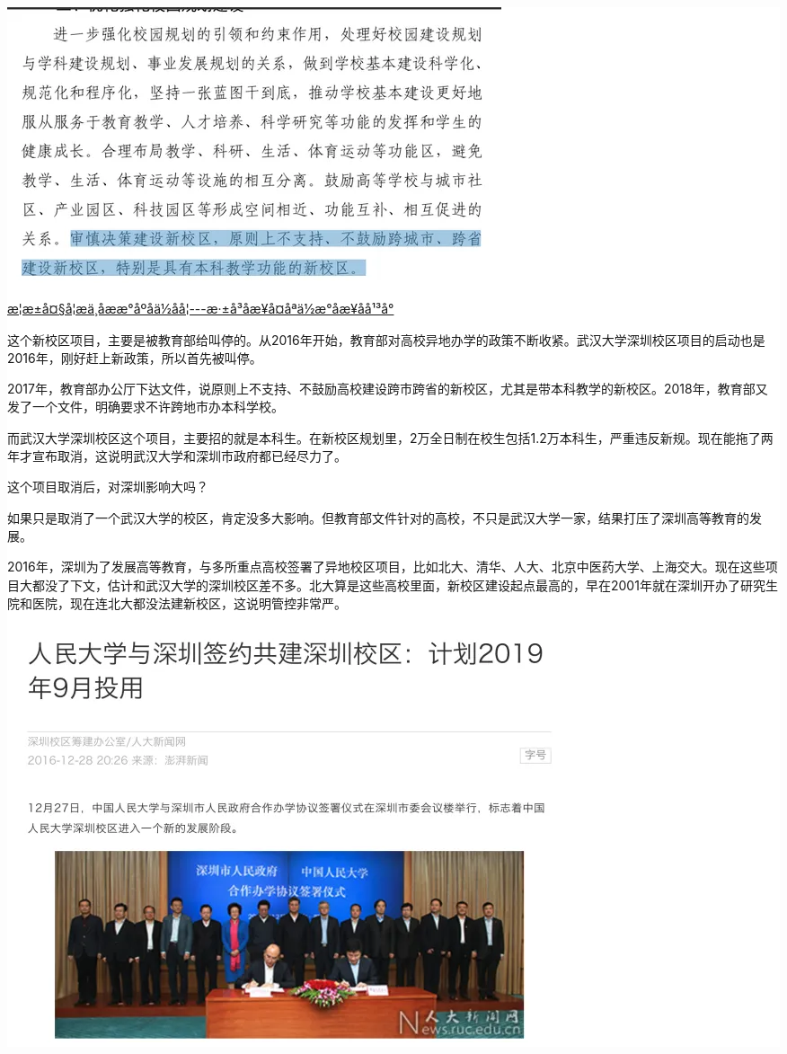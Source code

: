 ![](/images/btnews/btnews/0101_0200/0119/image11.webp)

[æ­¦æ±å¤§å­¦æä¸åææ°åºåä½åå­¦---æ·±å³åæ¥å¤åªä½æ°å­æ¥åå¹³å°](http://szsb.sznews.com/html/2016-08/27/content_3605440.htm)

这个新校区项目，主要是被教育部给叫停的。从2016年开始，教育部对高校异地办学的政策不断收紧。武汉大学深圳校区项目的启动也是2016年，刚好赶上新政策，所以首先被叫停。

2017年，教育部办公厅下达文件，说原则上不支持、不鼓励高校建设跨市跨省的新校区，尤其是带本科教学的新校区。2018年，教育部又发了一个文件，明确要求不许跨地市办本科学校。

而武汉大学深圳校区这个项目，主要招的就是本科生。在新校区规划里，2万全日制在校生包括1.2万本科生，严重违反新规。现在能拖了两年才宣布取消，这说明武汉大学和深圳市政府都已经尽力了。

这个项目取消后，对深圳影响大吗？

如果只是取消了一个武汉大学的校区，肯定没多大影响。但教育部文件针对的高校，不只是武汉大学一家，结果打压了深圳高等教育的发展。

2016年，深圳为了发展高等教育，与多所重点高校签署了异地校区项目，比如北大、清华、人大、北京中医药大学、上海交大。现在这些项目大都没了下文，估计和武汉大学的深圳校区差不多。北大算是这些高校里面，新校区建设起点最高的，早在2001年就在深圳开办了研究生院和医院，现在连北大都没法建新校区，这说明管控非常严。

![](/images/btnews/btnews/0101_0200/0119/image12.webp)
